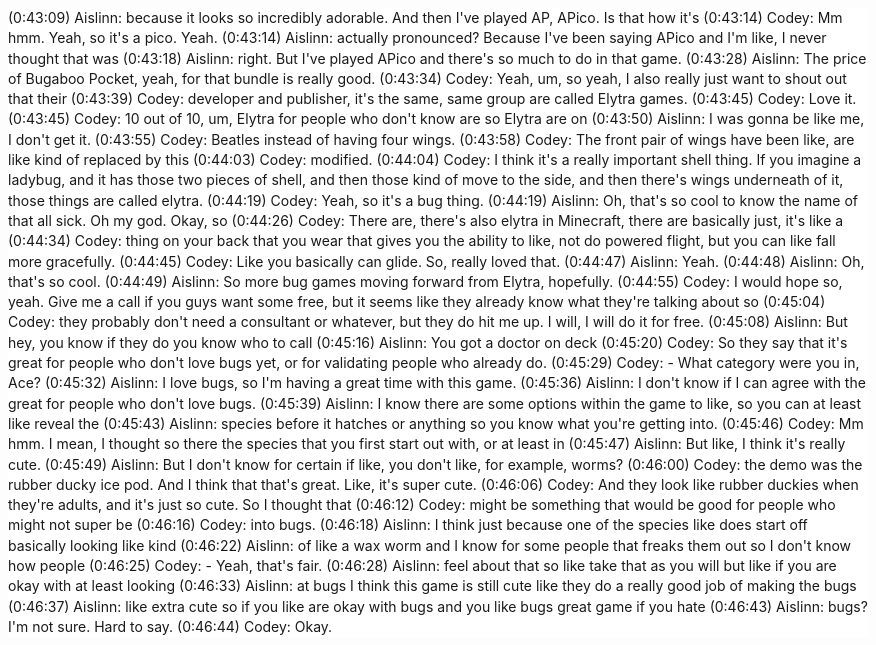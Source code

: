 (0:43:09) Aislinn: because it looks so incredibly adorable. And then I've played AP, APico. Is that how it's
(0:43:14) Codey: Mm hmm. Yeah, so it's a pico. Yeah.
(0:43:14) Aislinn: actually pronounced? Because I've been saying APico and I'm like, I never thought that was
(0:43:18) Aislinn: right. But I've played APico and there's so much to do in that game.
(0:43:28) Aislinn: The price of Bugaboo Pocket, yeah, for that bundle is really good.
(0:43:34) Codey: Yeah, um, so yeah, I also really just want to shout out that their
(0:43:39) Codey: developer and publisher, it's the same, same group are called Elytra games.
(0:43:45) Codey: Love it.
(0:43:45) Codey: 10 out of 10, um, Elytra for people who don't know are so Elytra are on
(0:43:50) Aislinn: I was gonna be like me, I don't get it.
(0:43:55) Codey: Beatles instead of having four wings.
(0:43:58) Codey: The front pair of wings have been like, are like kind of replaced by this
(0:44:03) Codey: modified.
(0:44:04) Codey: I think it's a really important shell thing. If you imagine a ladybug, and it has those two pieces of shell, and then those kind of move to the side, and then there's wings underneath of it, those things are called elytra.
(0:44:19) Codey: Yeah, so it's a bug thing.
(0:44:19) Aislinn: Oh, that's so cool to know the name of that all sick. Oh my god. Okay, so
(0:44:26) Codey: There are, there's also elytra in Minecraft, there are basically just, it's like a
(0:44:34) Codey: thing on your back that you wear that gives you the ability to like, not do powered flight, but you can like fall more gracefully.
(0:44:45) Codey: Like you basically can glide. So, really loved that.
(0:44:47) Aislinn: Yeah.
(0:44:48) Aislinn: Oh, that's so cool.
(0:44:49) Aislinn: So more bug games moving forward from Elytra, hopefully.
(0:44:55) Codey: I would hope so, yeah. Give me a call if you guys want some free, but it seems like they already know what they're talking about so
(0:45:04) Codey: they probably don't need a consultant or whatever, but they do hit me up. I will, I will do it for free.
(0:45:08) Aislinn: But hey, you know if they do you know who to call
(0:45:16) Aislinn: You got a doctor on deck
(0:45:20) Codey: So they say that it's great for people who don't love bugs yet, or for validating people who already do.
(0:45:29) Codey: - What category were you in, Ace?
(0:45:32) Aislinn: I love bugs, so I'm having a great time with this game.
(0:45:36) Aislinn: I don't know if I can agree with the great for people who don't love bugs.
(0:45:39) Aislinn: I know there are some options within the game to like, so you can at least like reveal the
(0:45:43) Aislinn: species before it hatches or anything so you know what you're getting into.
(0:45:46) Codey: Mm hmm. I mean, I thought so there the species that you first start out with, or at least in
(0:45:47) Aislinn: But like, I think it's really cute.
(0:45:49) Aislinn: But I don't know for certain if like, you don't like, for example, worms?
(0:46:00) Codey: the demo was the rubber ducky ice pod. And I think that that's great. Like, it's super cute.
(0:46:06) Codey: And they look like rubber duckies when they're adults, and it's just so cute. So I thought that
(0:46:12) Codey: might be something that would be good for people who might not super be
(0:46:16) Codey: into bugs.
(0:46:18) Aislinn: I think just because one of the species like does start off basically looking like kind
(0:46:22) Aislinn: of like a wax worm and I know for some people that freaks them out so I don't know how people
(0:46:25) Codey: - Yeah, that's fair.
(0:46:28) Aislinn: feel about that so like take that as you will but like if you are okay with at least looking
(0:46:33) Aislinn: at bugs I think this game is still cute like they do a really good job of making the bugs
(0:46:37) Aislinn: like extra cute so if you like are okay with bugs and you like bugs great game if you hate
(0:46:43) Aislinn: bugs? I'm not sure. Hard to say.
(0:46:44) Codey: Okay.